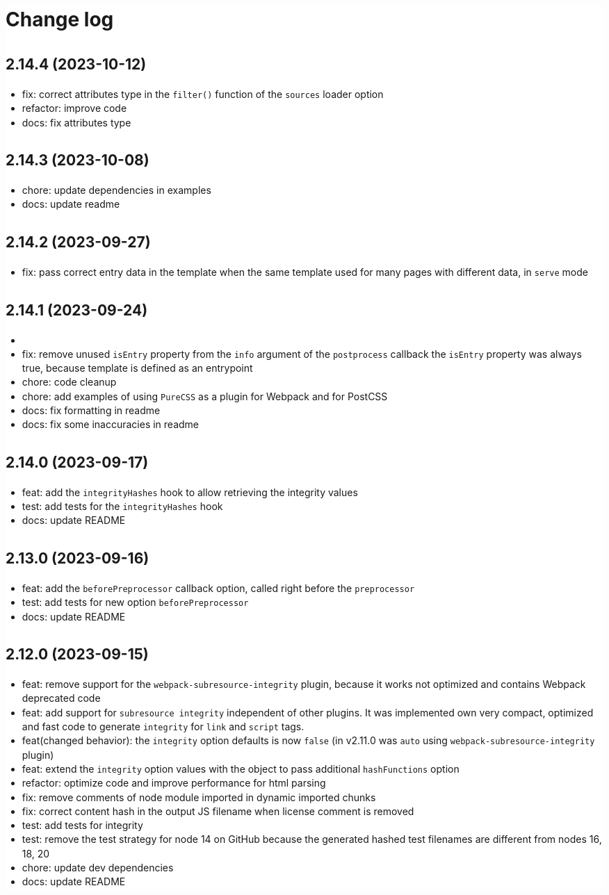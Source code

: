 # Change log

## 2.14.4 (2023-10-12)

- fix: correct attributes type in the `filter()` function of the `sources` loader option
- refactor: improve code
- docs: fix attributes type

## 2.14.3 (2023-10-08)

- chore: update dependencies in examples
- docs: update readme

## 2.14.2 (2023-09-27)

- fix: pass correct entry data in the template when the same template used for many pages with different data, in `serve` mode

## 2.14.1 (2023-09-24)
- 
- fix: remove unused `isEntry` property from the `info` argument of the `postprocess` callback
  the `isEntry` property was always true, because template is defined as an entrypoint
- chore: code cleanup
- chore: add examples of using `PureCSS` as a plugin for Webpack and for PostCSS
- docs: fix formatting in readme
- docs: fix some inaccuracies in readme

## 2.14.0 (2023-09-17)

- feat: add the `integrityHashes` hook to allow retrieving the integrity values
- test: add tests for the `integrityHashes` hook
- docs: update README

## 2.13.0 (2023-09-16)

- feat: add the `beforePreprocessor` callback option, called right before the `preprocessor`
- test: add tests for new option `beforePreprocessor`
- docs: update README

## 2.12.0 (2023-09-15)

- feat: remove support for the `webpack-subresource-integrity` plugin,
  because it works not optimized and contains Webpack deprecated code
- feat: add support for `subresource integrity` independent of other plugins.
  It was implemented own very compact, optimized and fast code to generate `integrity` for `link` and `script` tags.
- feat(changed behavior): the `integrity` option defaults is now `false` (in v2.11.0 was `auto` using `webpack-subresource-integrity` plugin)
- feat: extend the `integrity` option values with the object to pass additional `hashFunctions` option
- refactor: optimize code and improve performance for html parsing
- fix: remove comments of node module imported in dynamic imported chunks
- fix: correct content hash in the output JS filename when license comment is removed
- test: add tests for integrity
- test: remove the test strategy for node 14 on GitHub because the generated hashed test filenames are different from nodes 16, 18, 20
- chore: update dev dependencies
- docs: update README
